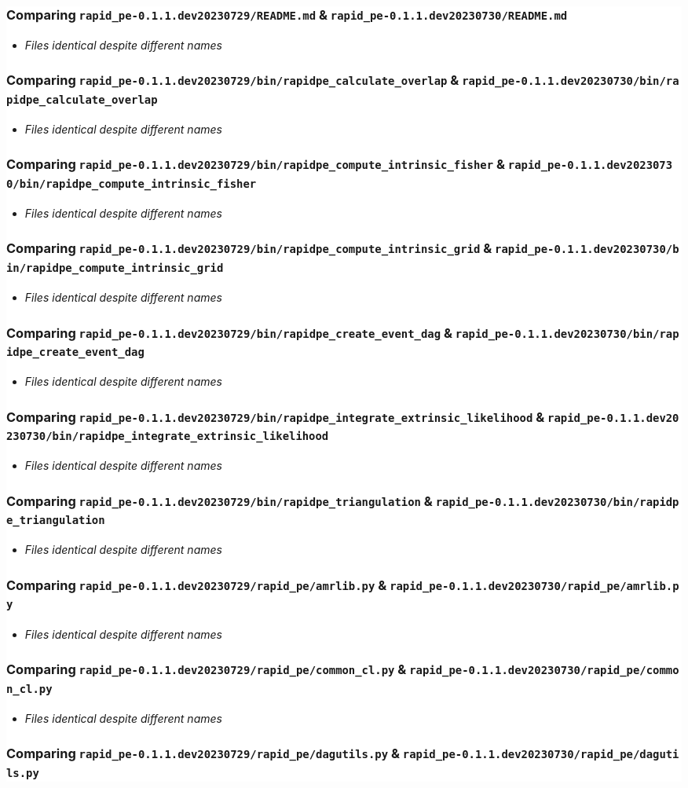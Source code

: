 ### Comparing `rapid_pe-0.1.1.dev20230729/README.md` & `rapid_pe-0.1.1.dev20230730/README.md`

 * *Files identical despite different names*

### Comparing `rapid_pe-0.1.1.dev20230729/bin/rapidpe_calculate_overlap` & `rapid_pe-0.1.1.dev20230730/bin/rapidpe_calculate_overlap`

 * *Files identical despite different names*

### Comparing `rapid_pe-0.1.1.dev20230729/bin/rapidpe_compute_intrinsic_fisher` & `rapid_pe-0.1.1.dev20230730/bin/rapidpe_compute_intrinsic_fisher`

 * *Files identical despite different names*

### Comparing `rapid_pe-0.1.1.dev20230729/bin/rapidpe_compute_intrinsic_grid` & `rapid_pe-0.1.1.dev20230730/bin/rapidpe_compute_intrinsic_grid`

 * *Files identical despite different names*

### Comparing `rapid_pe-0.1.1.dev20230729/bin/rapidpe_create_event_dag` & `rapid_pe-0.1.1.dev20230730/bin/rapidpe_create_event_dag`

 * *Files identical despite different names*

### Comparing `rapid_pe-0.1.1.dev20230729/bin/rapidpe_integrate_extrinsic_likelihood` & `rapid_pe-0.1.1.dev20230730/bin/rapidpe_integrate_extrinsic_likelihood`

 * *Files identical despite different names*

### Comparing `rapid_pe-0.1.1.dev20230729/bin/rapidpe_triangulation` & `rapid_pe-0.1.1.dev20230730/bin/rapidpe_triangulation`

 * *Files identical despite different names*

### Comparing `rapid_pe-0.1.1.dev20230729/rapid_pe/amrlib.py` & `rapid_pe-0.1.1.dev20230730/rapid_pe/amrlib.py`

 * *Files identical despite different names*

### Comparing `rapid_pe-0.1.1.dev20230729/rapid_pe/common_cl.py` & `rapid_pe-0.1.1.dev20230730/rapid_pe/common_cl.py`

 * *Files identical despite different names*

### Comparing `rapid_pe-0.1.1.dev20230729/rapid_pe/dagutils.py` & `rapid_pe-0.1.1.dev20230730/rapid_pe/dagutils.py`
